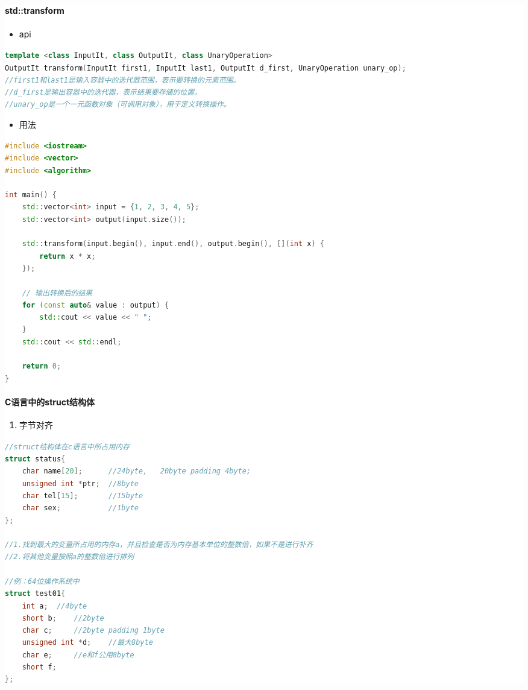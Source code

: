 

#### std::transform

* api

```c++
template <class InputIt, class OutputIt, class UnaryOperation>
OutputIt transform(InputIt first1, InputIt last1, OutputIt d_first, UnaryOperation unary_op);
//first1和last1是输入容器中的迭代器范围，表示要转换的元素范围。
//d_first是输出容器中的迭代器，表示结果要存储的位置。
//unary_op是一个一元函数对象（可调用对象），用于定义转换操作。
```

* 用法

```c++
#include <iostream>
#include <vector>
#include <algorithm>

int main() {
    std::vector<int> input = {1, 2, 3, 4, 5};
    std::vector<int> output(input.size());

    std::transform(input.begin(), input.end(), output.begin(), [](int x) {
        return x * x;
    });

    // 输出转换后的结果
    for (const auto& value : output) {
        std::cout << value << " ";
    }
    std::cout << std::endl;

    return 0;
}
```





#### C语言中的struct结构体

1. 字节对齐

```c
//struct结构体在c语言中所占用内存
struct status{
    char name[20];		//24byte,   20byte padding 4byte;
    unsigned int *ptr;	//8byte
    char tel[15];		//15byte
    char sex;			//1byte
};

//1.找到最大的变量所占用的内存a，并且检查是否为内存基本单位的整数倍，如果不是进行补齐
//2.将其他变量按照a的整数倍进行排列

//例：64位操作系统中
struct test01{
    int a;  //4byte
    short b;    //2byte
    char c;     //2byte padding 1byte
    unsigned int *d;    //最大8byte
    char e;     //e和f公用8byte
    short f;
};
```
